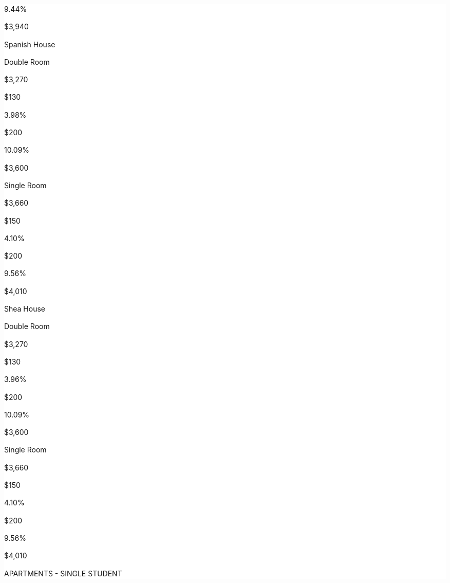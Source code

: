 9.44%

$3,940

Spanish House

Double Room

$3,270

$130

3.98%

$200

10.09%

$3,600

Single Room

$3,660

$150

4.10%

$200

9.56%

$4,010

Shea House

Double Room

$3,270

$130

3.96%

$200

10.09%

$3,600

Single Room

$3,660

$150

4.10%

$200

9.56%

$4,010

APARTMENTS - SINGLE STUDENT
